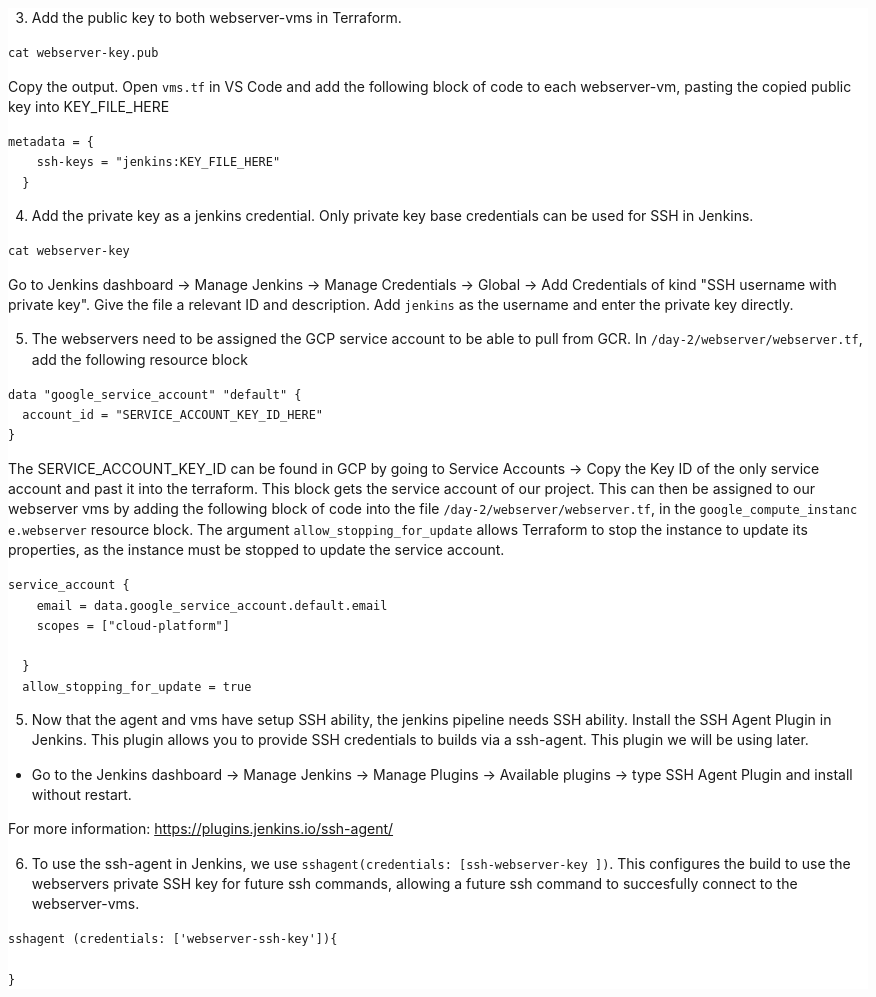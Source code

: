 3. Add the public key to both webserver-vms in Terraform.

```
cat webserver-key.pub
```

Copy the output. Open `vms.tf` in VS Code and add the following block of code to each webserver-vm, pasting the copied public key into KEY_FILE_HERE
```
metadata = {
    ssh-keys = "jenkins:KEY_FILE_HERE"
  }
```

4. Add the private key as a jenkins credential. Only private key base credentials can be used for SSH in Jenkins.
```
cat webserver-key
```

Go to Jenkins dashboard -> Manage Jenkins -> Manage Credentials -> Global -> Add Credentials of kind "SSH username with private key". Give the file a relevant ID and description. Add `jenkins` as the username and enter the private key directly.

5. The webservers need to be assigned the GCP service account to be able to pull from GCR. In `/day-2/webserver/webserver.tf`, add the following resource block
```
data "google_service_account" "default" {
  account_id = "SERVICE_ACCOUNT_KEY_ID_HERE"
}
```

The SERVICE_ACCOUNT_KEY_ID can be found in GCP by going to Service Accounts -> Copy the Key ID of the only service account and past it into the terraform. This block gets the service account of our project. This can then be assigned to our webserver vms by adding the following block of code into the file `/day-2/webserver/webserver.tf`, in the `google_compute_instance.webserver` resource block. The argument `allow_stopping_for_update` allows Terraform to stop the instance to update its properties, as the instance must be stopped to update the service account.

```
service_account {
    email = data.google_service_account.default.email
    scopes = ["cloud-platform"]

  }
  allow_stopping_for_update = true
```

5. Now that the agent and vms have setup SSH ability, the jenkins pipeline needs SSH ability. Install the SSH Agent Plugin in Jenkins. This plugin allows you to provide SSH credentials to builds via a ssh-agent. This plugin we will be using later.
- Go to the Jenkins dashboard -> Manage Jenkins -> Manage Plugins -> Available plugins -> type SSH Agent Plugin and install without restart.

For more information: https://plugins.jenkins.io/ssh-agent/

6. To use the ssh-agent in Jenkins, we use `sshagent(credentials: [ssh-webserver-key ])`. This configures the build to use the webservers private SSH key for future ssh commands, allowing a future ssh command to succesfully connect to the webserver-vms.
```
sshagent (credentials: ['webserver-ssh-key']){

}
```
